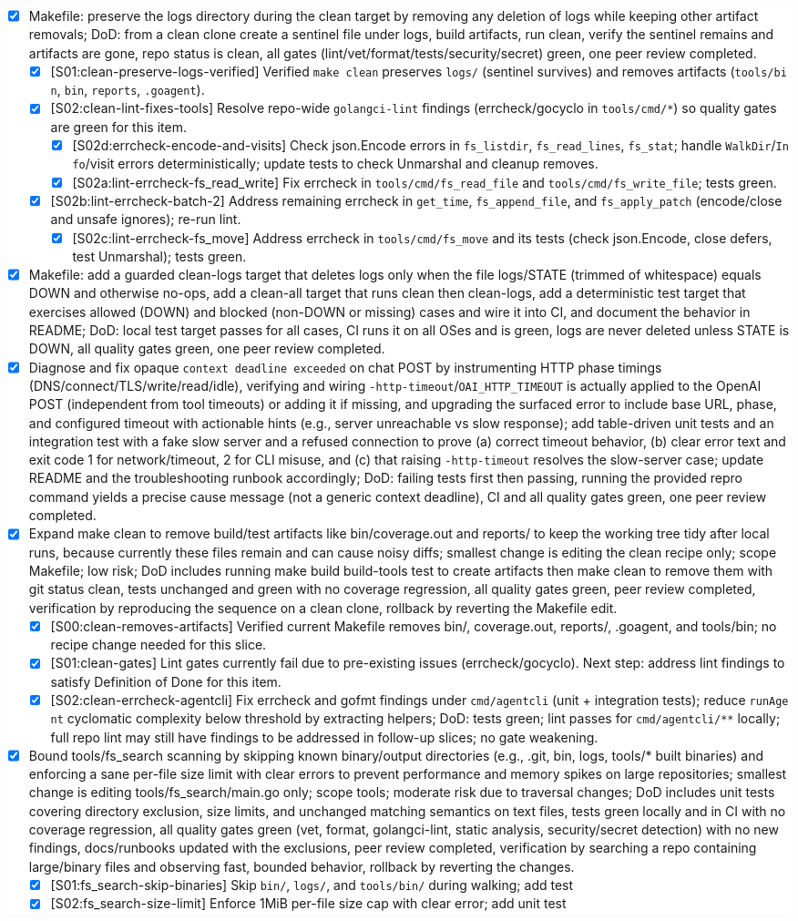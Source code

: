 * [x] Makefile: preserve the logs directory during the clean target by removing any deletion of logs while keeping other artifact removals; DoD: from a clean clone create a sentinel file under logs, build artifacts, run clean, verify the sentinel remains and artifacts are gone, repo status is clean, all gates (lint/vet/format/tests/security/secret) green, one peer review completed.
  - [x] [S01:clean-preserve-logs-verified] Verified `make clean` preserves `logs/` (sentinel survives) and removes artifacts (`tools/bin`, `bin`, `reports`, `.goagent`).
  - [x] [S02:clean-lint-fixes-tools] Resolve repo-wide `golangci-lint` findings (errcheck/gocyclo in `tools/cmd/*`) so quality gates are green for this item.
    - [x] [S02d:errcheck-encode-and-visits] Check json.Encode errors in `fs_listdir`, `fs_read_lines`, `fs_stat`; handle `WalkDir`/`Info`/visit errors deterministically; update tests to check Unmarshal and cleanup removes.
    - [x] [S02a:lint-errcheck-fs_read_write] Fix errcheck in `tools/cmd/fs_read_file` and `tools/cmd/fs_write_file`; tests green.
  - [x] [S02b:lint-errcheck-batch-2] Address remaining errcheck in `get_time`, `fs_append_file`, and `fs_apply_patch` (encode/close and unsafe ignores); re-run lint.
    - [x] [S02c:lint-errcheck-fs_move] Address errcheck in `tools/cmd/fs_move` and its tests (check json.Encode, close defers, test Unmarshal); tests green.
* [x] Makefile: add a guarded clean-logs target that deletes logs only when the file logs/STATE (trimmed of whitespace) equals DOWN and otherwise no-ops, add a clean-all target that runs clean then clean-logs, add a deterministic test target that exercises allowed (DOWN) and blocked (non-DOWN or missing) cases and wire it into CI, and document the behavior in README; DoD: local test target passes for all cases, CI runs it on all OSes and is green, logs are never deleted unless STATE is DOWN, all quality gates green, one peer review completed.
* [x] Diagnose and fix opaque `context deadline exceeded` on chat POST by instrumenting HTTP phase timings (DNS/connect/TLS/write/read/idle), verifying and wiring `-http-timeout`/`OAI_HTTP_TIMEOUT` is actually applied to the OpenAI POST (independent from tool timeouts) or adding it if missing, and upgrading the surfaced error to include base URL, phase, and configured timeout with actionable hints (e.g., server unreachable vs slow response); add table-driven unit tests and an integration test with a fake slow server and a refused connection to prove (a) correct timeout behavior, (b) clear error text and exit code 1 for network/timeout, 2 for CLI misuse, and (c) that raising `-http-timeout` resolves the slow-server case; update README and the troubleshooting runbook accordingly; DoD: failing tests first then passing, running the provided repro command yields a precise cause message (not a generic context deadline), CI and all quality gates green, one peer review completed.
* [x] Expand make clean to remove build/test artifacts like bin/coverage.out and reports/ to keep the working tree tidy after local runs, because currently these files remain and can cause noisy diffs; smallest change is editing the clean recipe only; scope Makefile; low risk; DoD includes running make build build-tools test to create artifacts then make clean to remove them with git status clean, tests unchanged and green with no coverage regression, all quality gates green, peer review completed, verification by reproducing the sequence on a clean clone, rollback by reverting the Makefile edit.
  - [x] [S00:clean-removes-artifacts] Verified current Makefile removes bin/, coverage.out, reports/, .goagent, and tools/bin; no recipe change needed for this slice.
  - [x] [S01:clean-gates] Lint gates currently fail due to pre-existing issues (errcheck/gocyclo). Next step: address lint findings to satisfy Definition of Done for this item.
  - [x] [S02:clean-errcheck-agentcli] Fix errcheck and gofmt findings under `cmd/agentcli` (unit + integration tests); reduce `runAgent` cyclomatic complexity below threshold by extracting helpers; DoD: tests green; lint passes for `cmd/agentcli/**` locally; full repo lint may still have findings to be addressed in follow-up slices; no gate weakening.
* [x] Bound tools/fs_search scanning by skipping known binary/output directories (e.g., .git, bin, logs, tools/* built binaries) and enforcing a sane per-file size limit with clear errors to prevent performance and memory spikes on large repositories; smallest change is editing tools/fs_search/main.go only; scope tools; moderate risk due to traversal changes; DoD includes unit tests covering directory exclusion, size limits, and unchanged matching semantics on text files, tests green locally and in CI with no coverage regression, all quality gates green (vet, format, golangci-lint, static analysis, security/secret detection) with no new findings, docs/runbooks updated with the exclusions, peer review completed, verification by searching a repo containing large/binary files and observing fast, bounded behavior, rollback by reverting the changes.
  - [x] [S01:fs_search-skip-binaries] Skip `bin/`, `logs/`, and `tools/bin/` during walking; add test
  - [x] [S02:fs_search-size-limit] Enforce 1MiB per-file size cap with clear error; add unit test